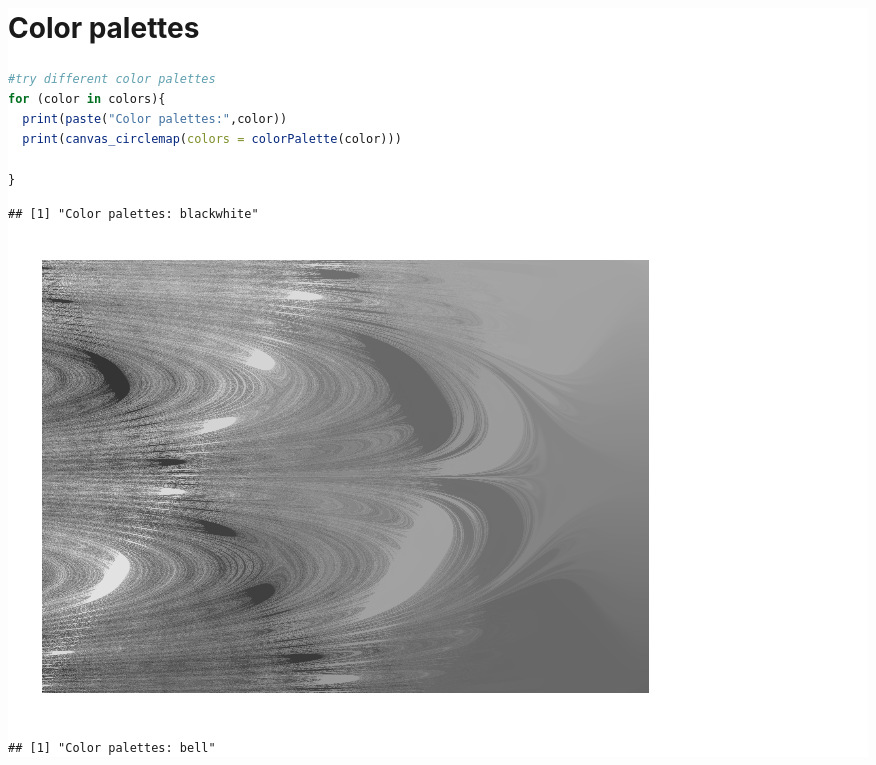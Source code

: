 # Color palettes

``` r
#try different color palettes
for (color in colors){
  print(paste("Color palettes:",color))
  print(canvas_circlemap(colors = colorPalette(color)))
  
}
```

    ## [1] "Color palettes: blackwhite"

![](introductory_files/figure-gfm/colors_exp-1.png)

    ## [1] "Color palettes: bell"
